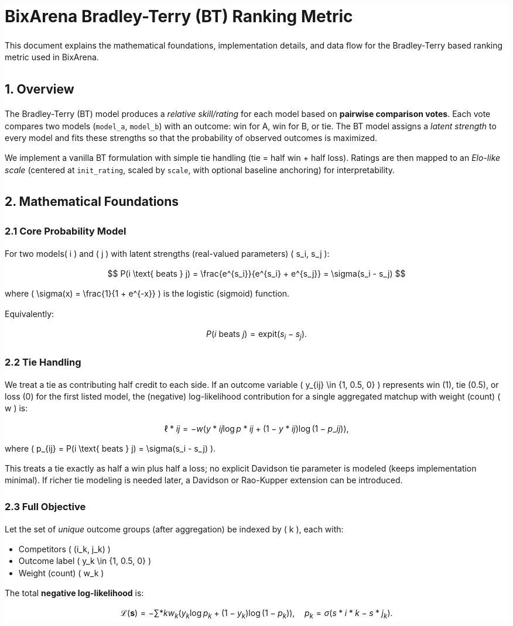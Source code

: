 # BixArena Bradley-Terry (BT) Ranking Metric

This document explains the mathematical foundations, implementation details, and data flow for the Bradley-Terry based ranking metric used in BixArena.

## 1. Overview

The Bradley-Terry (BT) model produces a _relative skill/rating_ for each model based on **pairwise comparison votes**. Each vote compares two models (`model_a`, `model_b`) with an outcome: win for A, win for B, or tie. The BT model assigns a _latent strength_ to every model and fits these strengths so that the probability of observed outcomes is maximized.

We implement a vanilla BT formulation with simple tie handling (tie = half win + half loss). Ratings are then mapped to an _Elo-like scale_ (centered at `init_rating`, scaled by `scale`, with optional baseline anchoring) for interpretability.

## 2. Mathematical Foundations

### 2.1 Core Probability Model

For two models\( i \) and \( j \) with latent strengths (real-valued parameters) \( s_i, s_j \):

$$ P(i \text{ beats } j) = \frac{e^{s_i}}{e^{s_i} + e^{s_j}} = \sigma(s_i - s_j) $$

where \( \sigma(x) = \frac{1}{1 + e^{-x}} \) is the logistic (sigmoid) function.

Equivalently:

$$ P(i \text{ beats } j) = \text{expit}(s_i - s_j). $$

### 2.2 Tie Handling

We treat a tie as contributing half credit to each side. If an outcome variable \( y\_{ij} \in \{1, 0.5, 0\} \) represents win (1), tie (0.5), or loss (0) for the first listed model, the (negative) log-likelihood contribution for a single aggregated matchup with weight (count) \( w \) is:

$$ \ell*{ij} = -w \Big( y*{ij} \log p*{ij} + (1 - y*{ij}) \log (1 - p\_{ij}) \Big), $$

where \( p\_{ij} = P(i \text{ beats } j) = \sigma(s_i - s_j) \).

This treats a tie exactly as half a win plus half a loss; no explicit Davidson tie parameter is modeled (keeps implementation minimal). If richer tie modeling is needed later, a Davidson or Rao-Kupper extension can be introduced.

### 2.3 Full Objective

Let the set of _unique_ outcome groups (after aggregation) be indexed by \( k \), each with:

- Competitors \( (i_k, j_k) \)
- Outcome label \( y_k \in \{1, 0.5, 0\} \)
- Weight (count) \( w_k \)

The total **negative log-likelihood** is:

$$ \mathcal{L}(\mathbf{s}) = - \sum*k w_k \left( y_k \log p_k + (1 - y_k) \log (1 - p_k) \right), \quad p_k = \sigma(s*{i*k} - s*{j_k}). $$
